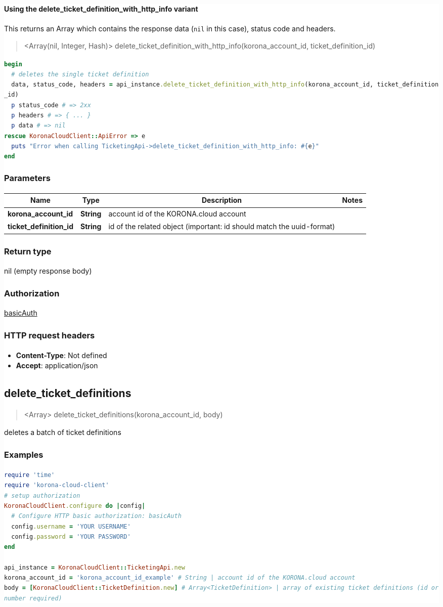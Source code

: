 #### Using the delete_ticket_definition_with_http_info variant

This returns an Array which contains the response data (`nil` in this case), status code and headers.

> <Array(nil, Integer, Hash)> delete_ticket_definition_with_http_info(korona_account_id, ticket_definition_id)

```ruby
begin
  # deletes the single ticket definition
  data, status_code, headers = api_instance.delete_ticket_definition_with_http_info(korona_account_id, ticket_definition_id)
  p status_code # => 2xx
  p headers # => { ... }
  p data # => nil
rescue KoronaCloudClient::ApiError => e
  puts "Error when calling TicketingApi->delete_ticket_definition_with_http_info: #{e}"
end
```

### Parameters

| Name | Type | Description | Notes |
| ---- | ---- | ----------- | ----- |
| **korona_account_id** | **String** | account id of the KORONA.cloud account |  |
| **ticket_definition_id** | **String** | id of the related object (important: id should match the uuid-format) |  |

### Return type

nil (empty response body)

### Authorization

[basicAuth](../README.md#basicAuth)

### HTTP request headers

- **Content-Type**: Not defined
- **Accept**: application/json


## delete_ticket_definitions

> <Array<AddOrUpdateResult>> delete_ticket_definitions(korona_account_id, body)

deletes a batch of ticket definitions

### Examples

```ruby
require 'time'
require 'korona-cloud-client'
# setup authorization
KoronaCloudClient.configure do |config|
  # Configure HTTP basic authorization: basicAuth
  config.username = 'YOUR USERNAME'
  config.password = 'YOUR PASSWORD'
end

api_instance = KoronaCloudClient::TicketingApi.new
korona_account_id = 'korona_account_id_example' # String | account id of the KORONA.cloud account
body = [KoronaCloudClient::TicketDefinition.new] # Array<TicketDefinition> | array of existing ticket definitions (id or number required)
```